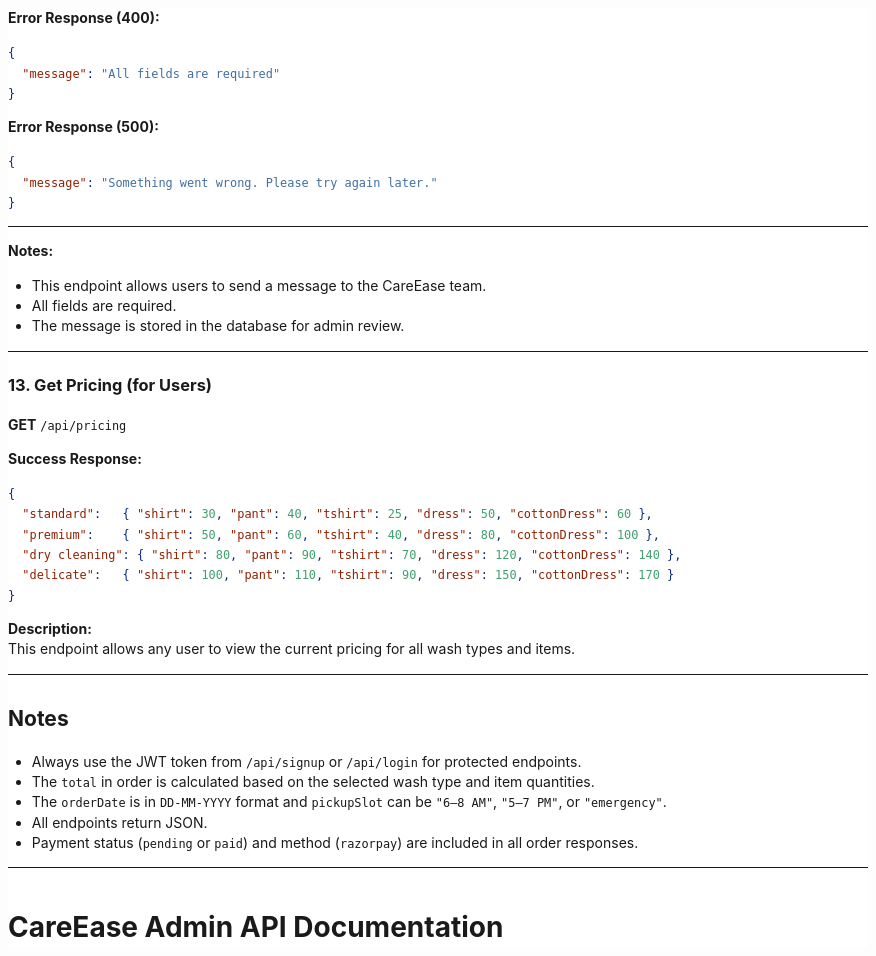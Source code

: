 **Error Response (400):**
```json
{
  "message": "All fields are required"
}
```

**Error Response (500):**
```json
{
  "message": "Something went wrong. Please try again later."
}
```

---

**Notes:**
- This endpoint allows users to send a message to the CareEase team.
- All fields are required.
- The message is stored in the database for admin review.

---

### 13. **Get Pricing (for Users)**

**GET** `/api/pricing`

**Success Response:**
```json
{
  "standard":   { "shirt": 30, "pant": 40, "tshirt": 25, "dress": 50, "cottonDress": 60 },
  "premium":    { "shirt": 50, "pant": 60, "tshirt": 40, "dress": 80, "cottonDress": 100 },
  "dry cleaning": { "shirt": 80, "pant": 90, "tshirt": 70, "dress": 120, "cottonDress": 140 },
  "delicate":   { "shirt": 100, "pant": 110, "tshirt": 90, "dress": 150, "cottonDress": 170 }
}
```

**Description:**  
This endpoint allows any user to view the current pricing for all wash types and items.

---

## **Notes**

- Always use the JWT token from `/api/signup` or `/api/login` for protected endpoints.
- The `total` in order is calculated based on the selected wash type and item quantities.
- The `orderDate` is in `DD-MM-YYYY` format and `pickupSlot` can be `"6–8 AM"`, `"5–7 PM"`, or `"emergency"`.
- All endpoints return JSON.
- Payment status (`pending` or `paid`) and method (`razorpay`) are included in all order responses.

---

# CareEase Admin API Documentation
